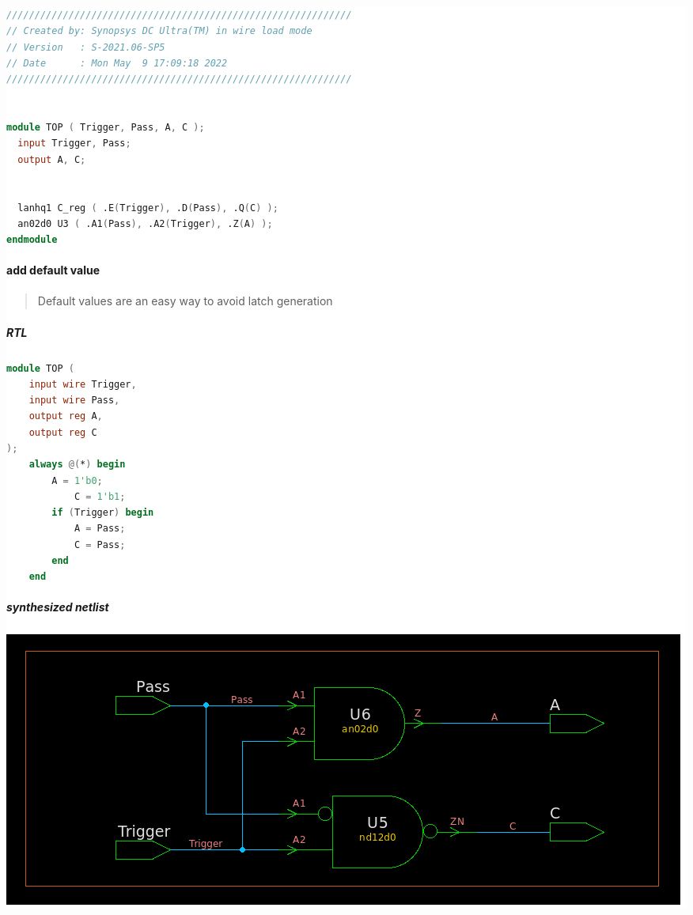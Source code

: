 ```verilog
/////////////////////////////////////////////////////////////
// Created by: Synopsys DC Ultra(TM) in wire load mode
// Version   : S-2021.06-SP5
// Date      : Mon May  9 17:09:18 2022
/////////////////////////////////////////////////////////////


module TOP ( Trigger, Pass, A, C );
  input Trigger, Pass;
  output A, C;


  lanhq1 C_reg ( .E(Trigger), .D(Pass), .Q(C) );
  an02d0 U3 ( .A1(Pass), .A2(Trigger), .Z(A) );
endmodule
```

#### add default value

> Default values are an easy way to avoid latch generation

##### RTL

```verilog
module TOP (
	input wire Trigger,
	input wire Pass,
	output reg A,
	output reg C
);
	always @(*) begin
		A = 1'b0;
        	C = 1'b1;
		if (Trigger) begin
			A = Pass;
			C = Pass;
		end
	end
```



##### synthesized  netlist

![image-20220509171319204](sv-verilog/image-20220509171319204.png)
